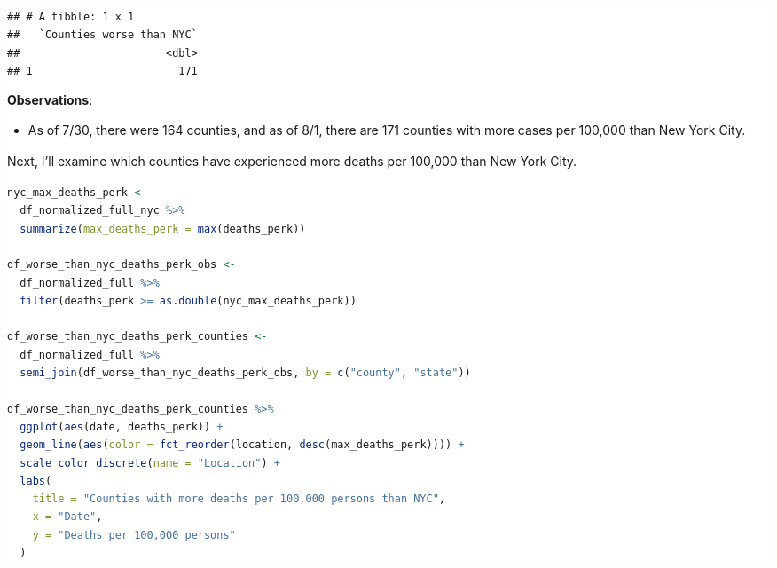     ## # A tibble: 1 x 1
    ##   `Counties worse than NYC`
    ##                       <dbl>
    ## 1                       171

**Observations**:

  - As of 7/30, there were 164 counties, and as of 8/1, there are 171
    counties with more cases per 100,000 than New York City.

Next, I’ll examine which counties have experienced more deaths per
100,000 than New York City.

``` r
nyc_max_deaths_perk <-
  df_normalized_full_nyc %>%
  summarize(max_deaths_perk = max(deaths_perk))

df_worse_than_nyc_deaths_perk_obs <-
  df_normalized_full %>%
  filter(deaths_perk >= as.double(nyc_max_deaths_perk))

df_worse_than_nyc_deaths_perk_counties <-  
  df_normalized_full %>%
  semi_join(df_worse_than_nyc_deaths_perk_obs, by = c("county", "state"))

df_worse_than_nyc_deaths_perk_counties %>%
  ggplot(aes(date, deaths_perk)) +
  geom_line(aes(color = fct_reorder(location, desc(max_deaths_perk)))) +
  scale_color_discrete(name = "Location") +
  labs(
    title = "Counties with more deaths per 100,000 persons than NYC",
    x = "Date",
    y = "Deaths per 100,000 persons"
  )
```
